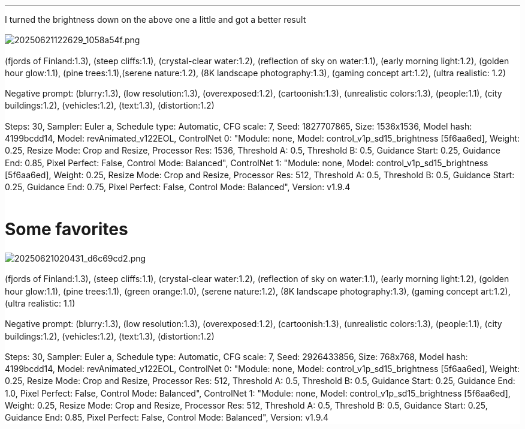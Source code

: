 
  ---


  I turned the brightness down on the above one a little and got a better result


  ![20250621122629_1058a54f.png](https://cdn.statically.io/gh/pypeaday/images.pype.dev/main/blog-media/20250621122629_1058a54f.png)


  (fjords of Finland:1.3), (steep cliffs:1.1), (crystal-clear water:1.2), (reflection
  of sky on water:1.1), (early morning light:1.2), (golden hour glow:1.1), (pine trees:1.1),(serene
  nature:1.2), (8K landscape photography:1.3), (gaming concept art:1.2), (ultra realistic:
  1.2)


  Negative prompt: (blurry:1.3), (low resolution:1.3), (overexposed:1.2), (cartoonish:1.3),
  (unrealistic colors:1.3), (people:1.1), (city buildings:1.2), (vehicles:1.2), (text:1.3),
  (distortion:1.2)


  Steps: 30, Sampler: Euler a, Schedule type: Automatic, CFG scale: 7, Seed: 1827707865,
  Size: 1536x1536, Model hash: 4199bcdd14, Model: revAnimated_v122EOL, ControlNet
  0: "Module: none, Model: control_v1p_sd15_brightness [5f6aa6ed], Weight: 0.25, Resize
  Mode: Crop and Resize, Processor Res: 1536, Threshold A: 0.5, Threshold B: 0.5,
  Guidance Start: 0.25, Guidance End: 0.85, Pixel Perfect: False, Control Mode: Balanced",
  ControlNet 1: "Module: none, Model: control_v1p_sd15_brightness [5f6aa6ed], Weight:
  0.25, Resize Mode: Crop and Resize, Processor Res: 512, Threshold A: 0.5, Threshold
  B: 0.5, Guidance Start: 0.25, Guidance End: 0.75, Pixel Perfect: False, Control
  Mode: Balanced", Version: v1.9.4


  # Some favorites


  ![20250621020431_d6c69cd2.png](https://cdn.statically.io/gh/pypeaday/images.pype.dev/main/blog-media/20250621020431_d6c69cd2.png)


  (fjords of Finland:1.3), (steep cliffs:1.1), (crystal-clear water:1.2), (reflection
  of sky on water:1.1), (early morning light:1.2), (golden hour glow:1.1), (pine trees:1.1),
  (green orange:1.0), (serene nature:1.2), (8K landscape photography:1.3), (gaming
  concept art:1.2), (ultra realistic: 1.1)


  Negative prompt: (blurry:1.3), (low resolution:1.3), (overexposed:1.2), (cartoonish:1.3),
  (unrealistic colors:1.3), (people:1.1), (city buildings:1.2), (vehicles:1.2), (text:1.3),
  (distortion:1.2)


  Steps: 30, Sampler: Euler a, Schedule type: Automatic, CFG scale: 7, Seed: 2926433856,
  Size: 768x768, Model hash: 4199bcdd14, Model: revAnimated_v122EOL, ControlNet 0:
  "Module: none, Model: control_v1p_sd15_brightness [5f6aa6ed], Weight: 0.25, Resize
  Mode: Crop and Resize, Processor Res: 512, Threshold A: 0.5, Threshold B: 0.5, Guidance
  Start: 0.25, Guidance End: 1.0, Pixel Perfect: False, Control Mode: Balanced", ControlNet
  1: "Module: none, Model: control_v1p_sd15_brightness [5f6aa6ed], Weight: 0.25, Resize
  Mode: Crop and Resize, Processor Res: 512, Threshold A: 0.5, Threshold B: 0.5, Guidance
  Start: 0.25, Guidance End: 0.85, Pixel Perfect: False, Control Mode: Balanced",
  Version: v1.9.4
